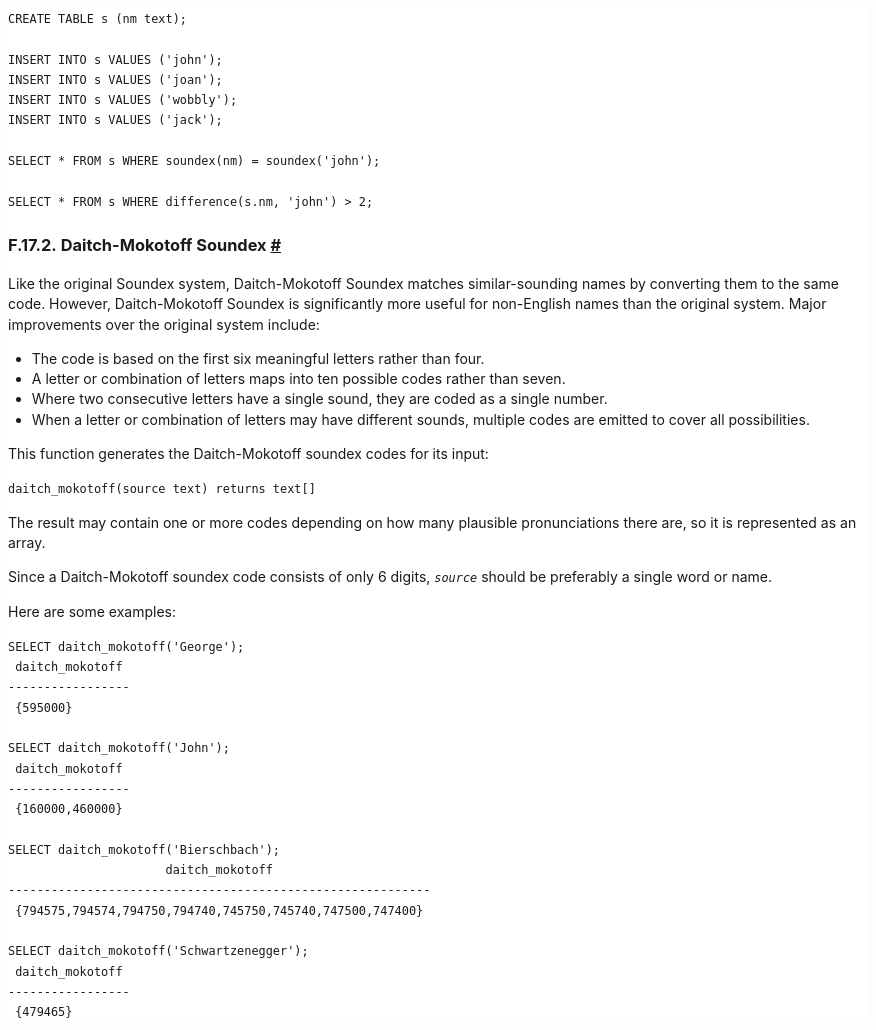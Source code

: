     CREATE TABLE s (nm text);

    INSERT INTO s VALUES ('john');
    INSERT INTO s VALUES ('joan');
    INSERT INTO s VALUES ('wobbly');
    INSERT INTO s VALUES ('jack');

    SELECT * FROM s WHERE soundex(nm) = soundex('john');

    SELECT * FROM s WHERE difference(s.nm, 'john') > 2;

### F.17.2. Daitch-Mokotoff Soundex [#](#FUZZYSTRMATCH-DAITCH-MOKOTOFF)

Like the original Soundex system, Daitch-Mokotoff Soundex matches similar-sounding names by converting them to the same code. However, Daitch-Mokotoff Soundex is significantly more useful for non-English names than the original system. Major improvements over the original system include:

*   The code is based on the first six meaningful letters rather than four.
*   A letter or combination of letters maps into ten possible codes rather than seven.
*   Where two consecutive letters have a single sound, they are coded as a single number.
*   When a letter or combination of letters may have different sounds, multiple codes are emitted to cover all possibilities.

[]()

This function generates the Daitch-Mokotoff soundex codes for its input:

    daitch_mokotoff(source text) returns text[]

The result may contain one or more codes depending on how many plausible pronunciations there are, so it is represented as an array.

Since a Daitch-Mokotoff soundex code consists of only 6 digits, *`source`* should be preferably a single word or name.

Here are some examples:

    SELECT daitch_mokotoff('George');
     daitch_mokotoff
    -----------------
     {595000}

    SELECT daitch_mokotoff('John');
     daitch_mokotoff
    -----------------
     {160000,460000}

    SELECT daitch_mokotoff('Bierschbach');
                          daitch_mokotoff
    -----------------------------------------------------------
     {794575,794574,794750,794740,745750,745740,747500,747400}

    SELECT daitch_mokotoff('Schwartzenegger');
     daitch_mokotoff
    -----------------
     {479465}
